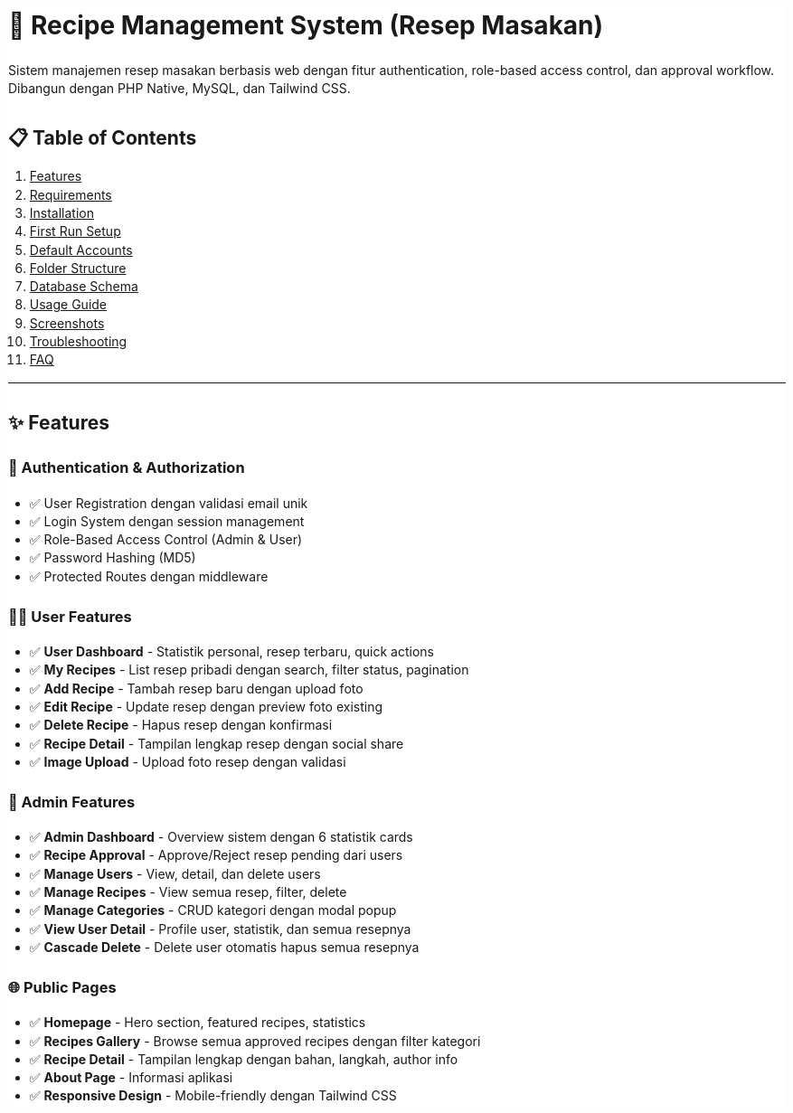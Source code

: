 # 🍳 Recipe Management System (Resep Masakan)

Sistem manajemen resep masakan berbasis web dengan fitur authentication, role-based access control, dan approval workflow. Dibangun dengan PHP Native, MySQL, dan Tailwind CSS.

## 📋 Table of Contents

1. [Features](#features)
2. [Requirements](#requirements)
3. [Installation](#installation)
4. [First Run Setup](#first-run-setup)
5. [Default Accounts](#default-accounts)
6. [Folder Structure](#folder-structure)
7. [Database Schema](#database-schema)
8. [Usage Guide](#usage-guide)
9. [Screenshots](#screenshots)
10. [Troubleshooting](#troubleshooting)
11. [FAQ](#faq)

---

## ✨ Features

### 🔐 Authentication & Authorization
- ✅ User Registration dengan validasi email unik
- ✅ Login System dengan session management
- ✅ Role-Based Access Control (Admin & User)
- ✅ Password Hashing (MD5)
- ✅ Protected Routes dengan middleware

### 👨‍🍳 User Features
- ✅ **User Dashboard** - Statistik personal, resep terbaru, quick actions
- ✅ **My Recipes** - List resep pribadi dengan search, filter status, pagination
- ✅ **Add Recipe** - Tambah resep baru dengan upload foto
- ✅ **Edit Recipe** - Update resep dengan preview foto existing
- ✅ **Delete Recipe** - Hapus resep dengan konfirmasi
- ✅ **Recipe Detail** - Tampilan lengkap resep dengan social share
- ✅ **Image Upload** - Upload foto resep dengan validasi

### 👑 Admin Features
- ✅ **Admin Dashboard** - Overview sistem dengan 6 statistik cards
- ✅ **Recipe Approval** - Approve/Reject resep pending dari users
- ✅ **Manage Users** - View, detail, dan delete users
- ✅ **Manage Recipes** - View semua resep, filter, delete
- ✅ **Manage Categories** - CRUD kategori dengan modal popup
- ✅ **View User Detail** - Profile user, statistik, dan semua resepnya
- ✅ **Cascade Delete** - Delete user otomatis hapus semua resepnya

### 🌐 Public Pages
- ✅ **Homepage** - Hero section, featured recipes, statistics
- ✅ **Recipes Gallery** - Browse semua approved recipes dengan filter kategori
- ✅ **Recipe Detail** - Tampilan lengkap dengan bahan, langkah, author info
- ✅ **About Page** - Informasi aplikasi
- ✅ **Responsive Design** - Mobile-friendly dengan Tailwind CSS
